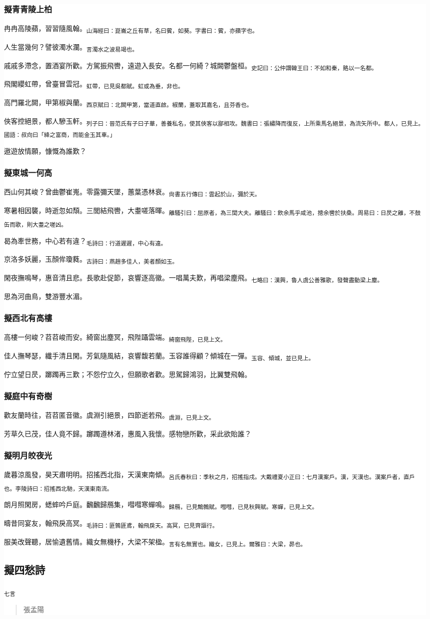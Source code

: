### 擬青青陵上柏

冉冉高陵蘋，習習隨風翰。<sub>山海經曰：崑崙之丘有草，名曰薲，如葵。字書曰：薲，亦蘋字也。</sub>

人生當幾何？譬彼濁水瀾。<sub>言濁水之波易竭也。</sub>

戚戚多滯念，置酒宴所歡。方駕振飛轡，遠遊入長安。名都一何綺？城闕鬱盤桓。<sub>史記曰：公仲謂韓王曰：不如和秦，賂以一名都。</sub>

飛閣纓虹帶，曾臺冒雲冠。<sub>虹帶，已見吳都賦。虹或為垂，非也。</sub>

高門羅北闕，甲第椒與蘭。<sub>西京賦曰：北闕甲第，當道直啟。椒蘭，蓋取其嘉名，且芬香也。</sub>

俠客控絕景，都人驂玉軒。<sub>列子曰：晉范氏有子曰子華，善養私名，使其俠客以鄙相攻。魏書曰：張繡降而復反，上所乘馬名絕景，為流矢所中。都人，已見上。國語：叔向曰「絳之富商，而能金玉其車。」</sub>

遨遊放情願，慷慨為誰歎？

### 擬東城一何高

西山何其峻？曾曲鬱崔嵬。零露彌天墜，蕙葉憑林衰。<sub>尙書五行傳曰：雲起於山，彌於天。</sub>

寒暑相因襲，時逝忽如頹。三閭結飛轡，大耋嗟落暉。<sub>離騷引曰：屈原者，為三閭大夫。離騷曰：飲余馬乎咸池，摠余轡於扶桑。周易曰：日昃之離，不鼓缶而歌，則大耋之嗟凶。</sub>

曷為牽世務，中心若有違？<sub>毛詩曰：行道遲遲，中心有違。</sub>

京洛多妖麗，玉顏侔瓊蕤。<sub>古詩曰：燕趙多佳人，美者顏如玉。</sub>

閑夜撫鳴琴，惠音清且悲。長歌赴促節，哀響逐高徽。一唱萬夫歎，再唱梁塵飛。<sub>七略曰：漢興，魯人虞公善雅歌，發聲盡動梁上塵。</sub>

思為河曲鳥，雙游豐水湄。

### 擬西北有高樓

高樓一何峻？苕苕峻而安。綺窗出塵冥，飛陛躡雲端。<sub>綺窗飛陛，已見上文。</sub>

佳人撫琴瑟，纖手清且閑。芳氣隨風結，哀響馥若蘭。玉容誰得顧？傾城在一彈。<sub>玉容、傾城，並已見上。</sub>

佇立望日昃，躑躅再三歎；不怨佇立久，但願歌者歡。思駕歸鴻羽，比翼雙飛翰。

### 擬庭中有奇樹

歡友蘭時往，苕苕匿音徽。虞淵引絕景，四節逝若飛。<sub>虞淵，已見上文。</sub>

芳草久已茂，佳人竟不歸。躑躅遵林渚，惠風入我懷。感物戀所歡，采此欲貽誰？

### 擬明月皎夜光

歲暮涼風發，昊天肅明明。招搖西北指，天漢東南傾。<sub>呂氏春秋曰：季秋之月，招搖指戌。大戴禮夏小正曰：七月漢案戶。漢，天漢也。漢案戶者，直戶也。李陵詩曰：招搖西北馳，天漢東南流。</sub>

朗月照閑房，蟋蟀吟戶庭。飜飜歸鴈集，嘒嘒寒蟬鳴。<sub>歸鴈，已見鷦鷯賦。嘒嘒，已見秋興賦。寒蟬，已見上文。</sub>

疇昔同宴友，翰飛戾高冥。<sub>毛詩曰：匪鶉匪鳶，翰飛戾天。高冥，已見齊謳行。</sub>

服美改聲聽，居愉遺舊情。織女無機杼，大梁不架楹。<sub>言有名無實也。織女，已見上。爾雅曰：大梁，昴也。</sub>

[^30.28.1]: 考異：靡靡江離草：茶陵本校語云五臣作「離」。袁本校語云善作「離」。案尤所見與袁同。考史記、漢書、子虛賦「離」字皆不從「艹」，楚辭章句及補注亦然。必善「離」、五臣「蘺」也。前第七卷及後卅二卷諸「蘺」字，疑各本以五臣亂善矣。

## 擬四愁詩

<sub>七言</sub>

> 張孟陽



[^30.1.1]: 考異：注「莊子曰萬物並作」：袁本、茶陵本「莊」作「老」，是也。
[^30.1.2]: 考異：注「子曰以虛靜」：案：「子」當作「又」。各本皆誤。
[^30.1.3]: 考異：注「莫而清乎」：茶陵本「莫」作「漠」，是也。袁本亦誤「莫」。此引知北遊文。
[^30.1.4]: 考異：注「泊無也」：案：「無」下當有「為」字。各本皆脫。子虛賦注引「怕無為也」，可證。又案：「怕」，說文在心部，或此及上引廣雅皆本是「怕」字。
[^30.2.m1]: 愚案：「望」字當作「見」。
[^30.5.1]: 考異：注「徒頰切」：袁本、茶陵本無此三字。案：二本非也。此亦善音刪削僅存者。凡尤有，二本無，皆傲此。
[^30.5.2]: 考異：注「牛女為夫婦」：袁本作「牽牛為婦」。案：當是「為」下脫「夫織女為」四字。洛神賦、燕歌行注引可證，此所改非。茶陵本誤與尤同。
[^30.5.3]: 考異：注「彌盡也」：案：「盡」當作「益」，此所引士冠注也。各本皆偽。
[^30.7.1]: 考異：佳人猶未適：茶陵本「猶」作「殊」，有校語云五臣作「猶」。袁本作「猶」。案：袁用五臣也。尤以亂善，非。</sub>
[^30.9.1]: 考異：注「我教暇豫之事君幸之」：茶陵本「教」下有「茲」字，無「幸之」二字，是也。袁本亦誤脫衍。
[^30.10.1]: 考異：注「滑美貌也」：何校「滑」改「醑」，陳同。各本皆偽。案：此疑作「湑」，善仍有「湑」「醑」異同之注而未全也。「湑」，「胥」之別體字。
[^30.10.2]: 考異：庶持乘日車：茶陵本「持」作「特」，云五臣作「持」。袁本云善作「特」。又袁本、茶陵本「車」作「用」。案：此句當云「庶持乘日用」。袁、茶陵二本所見「持」傳寫誤「特」。尤校改是矣。其「用」字不誤，尤改為「車」，則非也。「乘日」二字連文，乘日用者，乘日之用。靈運所作擬王粲詩云「豈顧乘日養」，句例正同，亦言乘日之養也。善注云「乘日已見上」。又此注云「車或為居」者，乃說所引之莊子，非謝詩有「車」字。莊子釋文云「元嘉本作居」，最為明證。尤延之失考，遽改正文，大失謝及善意。又案：五臣向注，讀「日用」連文，其義雖謬，而文非偽。二本皆不云與善有異，可知所見未改，亦可借證矣。
[^30.11.1]: 考異：注「劉渠曰」：何校「渠」改「熙」，陳同，是也。各本皆偽。案：餘屢引，可證。
[^30.11.2]: 考異：注「日暮不從野雀棲」：案：「日」字不當有。各本皆衍。
[^30.12.1]: 考異：注「行幸甘泉賦曰」：案：「甘泉」當重。各本皆脫。
[^30.12.2]: 考異：注「戾舊邦也」：陳云「戾」上當有「言」字。各本皆脫。
[^30.12.3]: 考異：注「張衡舞賦曰歷七盤而屣躡」：案：此十一字誤衍。下云「七盤已見陸機羅敷歌」，茶陵本複出之如此。尤、袁兩有者非。
[^30.12.4]: 考異：注「國語曰鄭伯納女樂二八」：案：此十字誤衍。下云「歌鍾已見魏都賦」，茶陵本複出之如此。尤、袁兩有者非。
[^30.12.5]: 考異：注「善見理不拔」：袁本、茶陵本「見」作「建」，是也。
[^30.13.1]: 考異：注「故曰歸本」：案：「本」當為「華」，各本皆誤。
[^30.13.2]: 考異：金壺啟夕淪：袁本云善作「臺」。茶陵本作「臺」，云五臣作「壺」。案：二本所見非也。尤依注校改正之矣。
[^30.14.1]: 考異：注「繼文王之體」：袁本、茶陵本「繼」上有「是子也」三字，無「王」字。案：當補「王」字耳。「是子也」，尤誤刪。
[^30.14.2]: 考異：注「誰為荼苦」：案：「為」當作「謂」。各本皆誤。
[^30.14.3]: 考異：注「曹顏遠感時詩曰」：陳云「時」當作「舊」。各本皆誤。
[^30.14.m1]: 愚案：「毛詩曰：蓼彼蕭斯，零露泥泥。」此數字似當在「廣雅曰：方，正也。」下。
[^30.16.1]: 考異：注「有蛾氏」：何校「蛾」改「娀」，是也。各本皆偽。
[^30.17.1]: 考異：注「自飲食也」：案：「飲」當作「飤」。各本皆偽。
[^30.18.1]: 考異：注「漢儀禮志曰」：案：「儀禮」當作「禮儀」。各本皆倒。此所引司馬彪志文。「漢」上疑尚脫「續」字。
[^30.18.2]: 考異：注「戰敗相殺」：何校「敗」改「攻」，是也，各本皆偽。
[^30.18.3]: 考異：俯仰流英盼：案：「盼」當作「眄」。袁本作「眄」，云善作「盼」。茶陵本云五臣作「眄」。各本所見皆非也，善引好色賦注「流眄」，其本不作「盼」，明甚。傳寫正文及注皆誤，校語遂謂善、五臣之異，而讀者莫察矣。「眄」字多偽為「盼」。
[^30.18.4]: 考異：注「竊視盼」：案：「視」下脫「流」字，「盼」當作「眄」，見上。各本皆誤。賦在第十九卷也。
[^30.18.5]: 考異：注「視定北準極」：陳云「視」上脫「南」字，是也。各本皆脫。
[^30.18.6]: 考異：幸籍芳音多：袁本「籍」作「藉」，是也。茶陵本亦誤「籍」。
[^30.18.7]: 考異：注「常與汝入往」：陳云「女」下脫「出」字，「往」下脫「來」字，是也。各本皆誤。
[^30.19.1]: 考異：注「謂山在澤東是也」：案：此七字不可通，蓋後來駮善注之語而誤錯入耳。各本皆衍。否則當作「非謂山在澤東也」而誤。
[^30.19.2]: 考異：日隱澗凝空：案：「凝」當作「疑」。宋本謝集正作「疑」，此「疑空」與「如複」偶句。各本作「凝」，但傳寫誤耳。袁、茶陵二本所載五臣翰注云「澗暗如空也」，詳其意，亦不作「凝」。凡諸家集中異同，非可畫一，故每不稱說。此條不同其例，所謂言各有當者矣。
[^30.19.3]: 考異：注「高丈長曰堵」：茶陵本「長」下有「丈」字，是也。袁本亦脫。
[^30.19.4]: 考異：注「時盜賊強盛」：陳云「盜」，「氐」誤。案：所校最是。氐，苻秦也。不知者改之。各本皆作「盜」，其誤久矣。
[^30.19.5]: 考異：注「群謝錄」：何校「群」改「陳郡」二字，陳同，是也。各本皆誤。述祖德詩注引可證。
[^30.20.1]: 考異：注「昧旦出新渚」：案：「新」下當有「亭」字。各本皆脫。謝集有。
[^30.20.2]: 考異：注「言用我之利」：陳云「利」下脫「耜」字，是也。各本皆脫。
[^30.21.1]: 考異：注「上山採蘪蕪」：案：「蘪」當作「麋」，正文「麋」。袁、茶陵二本校語皆云善作「麋」，可見注中自是「麋」字也。尤、袁注作「蘪」，乃涉五臣而誤。茶陵注并入五臣，更不可別。「蘪」、「麋」同字耳。凡善、五臣有異，雖同字亦必較，然不可混，其例有如此。
[^30.21.2]: 考異：故人心不見：案：「人心」當作「心人」。袁本、茶陵本作「心人」，云善作「人心」。各本所見皆非也。上句「故人心尚爾」，承「生平一顧重」言之，謂辭寵之未嘗易操也。此句「故心人不見」，承「宿昔千金賤」言之，謂相逢之遽已貶價也，此情之所為怨也。傳寫下句涉上倒兩字，絕不可通，非善如此。五臣之注，其義甚謬，而文未誤，可借為證。謝集「故心人不見」注云「一作故人心不見」，取六臣合并本文選而云然耳。
[^30.22.1]: 考異：揆余發皇鑒：何校「鑒」改「覽」，注同。案：所校是也。離騷，善作「覽」，五臣作「鑒」。袁、茶陵二本有明文，此善引彼為注，作「覽」甚明。蓋亦五臣作「鑒」，自與其離騷同，各本以亂善又并改注，非也。西征賦「皇鑒」及注同此。
[^30.22.2]: 考異：注「漢書典職曰」：何校「書」改「官」，陳同，是也。各本皆偽。
[^30.22.3]: 考異：注「香草名也」：袁本、茶陵本無「名」字，是也。
[^30.22.4]: 考異：注「皆魂神所交也」：袁本無「皆魂」二字。案：無者是也。所引周穆王文。五臣向注乃有此二字，尤延之誤取耳。茶陵本注并入五臣，更不可別。
[^30.23.1]: 考異：網軒映珠綴：茶陵本有校語云善作「朱」。袁本無校語。案：二本非也。善作「珠」，故云「此當為朱綴」，今並為「珠」，五臣因此改為「朱」，故云「以網及朱綴而飾之」。茶陵本大例當作「珠」，而云五臣作「朱」。袁本大例當作「朱」，而云善作「珠」。今皆錯誤，唯尤本為是。又案：五臣注中字袁本作「朱」，不誤。重刻茶陵者并改成「珠」，幾莫可辨矣，此更誤中之誤也。
[^30.23.2]: 考異：注「楚闥扃」：案：「楚」當作「禁」。各本皆偽。所引外戚傳文。
[^30.23.3]: 考異：注「玉陛苔」：案：「陛」當作「階」。各本皆偽。所引外戚傳文。
[^30.24.1]: 考異：注「說文曰高車」：案：「說文」當作「釋名」。各本皆誤。所引在其釋車篇中也。</sub>
[^30.26.1]: 考異：注「鴈飛則乃成行」：袁本、茶陵本無「乃」字，是也。